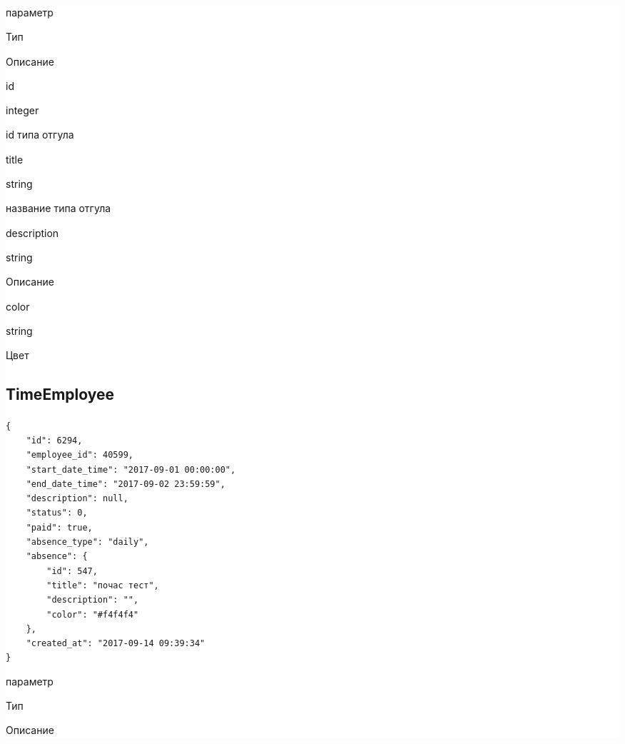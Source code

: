 параметр

Тип

Описание

id

integer

id типа отгула

title

string

название типа отгула

description

string

Описание

color

string

Цвет

## [](#TimeEmployee "TimeEmployee")TimeEmployee

```
{
    "id": 6294,
    "employee_id": 40599,
    "start_date_time": "2017-09-01 00:00:00",
    "end_date_time": "2017-09-02 23:59:59",
    "description": null,
    "status": 0,
    "paid": true,
    "absence_type": "daily",
    "absence": {
        "id": 547,
        "title": "почас тест",
        "description": "",
        "color": "#f4f4f4"
    },
    "created_at": "2017-09-14 09:39:34"
}

```

параметр

Тип

Описание
